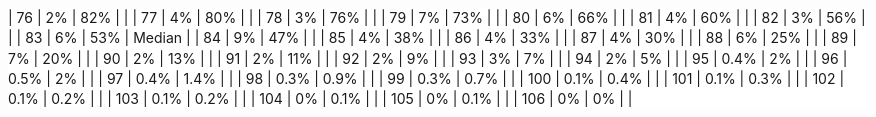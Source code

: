 | 76 | 2% | 82% |  |
| 77 | 4% | 80% |  |
| 78 | 3% | 76% |  |
| 79 | 7% | 73% |  |
| 80 | 6% | 66% |  |
| 81 | 4% | 60% |  |
| 82 | 3% | 56% |  |
| 83 | 6% | 53% | Median |
| 84 | 9% | 47% |  |
| 85 | 4% | 38% |  |
| 86 | 4% | 33% |  |
| 87 | 4% | 30% |  |
| 88 | 6% | 25% |  |
| 89 | 7% | 20% |  |
| 90 | 2% | 13% |  |
| 91 | 2% | 11% |  |
| 92 | 2% | 9% |  |
| 93 | 3% | 7% |  |
| 94 | 2% | 5% |  |
| 95 | 0.4% | 2% |  |
| 96 | 0.5% | 2% |  |
| 97 | 0.4% | 1.4% |  |
| 98 | 0.3% | 0.9% |  |
| 99 | 0.3% | 0.7% |  |
| 100 | 0.1% | 0.4% |  |
| 101 | 0.1% | 0.3% |  |
| 102 | 0.1% | 0.2% |  |
| 103 | 0.1% | 0.2% |  |
| 104 | 0% | 0.1% |  |
| 105 | 0% | 0.1% |  |
| 106 | 0% | 0% |  |
